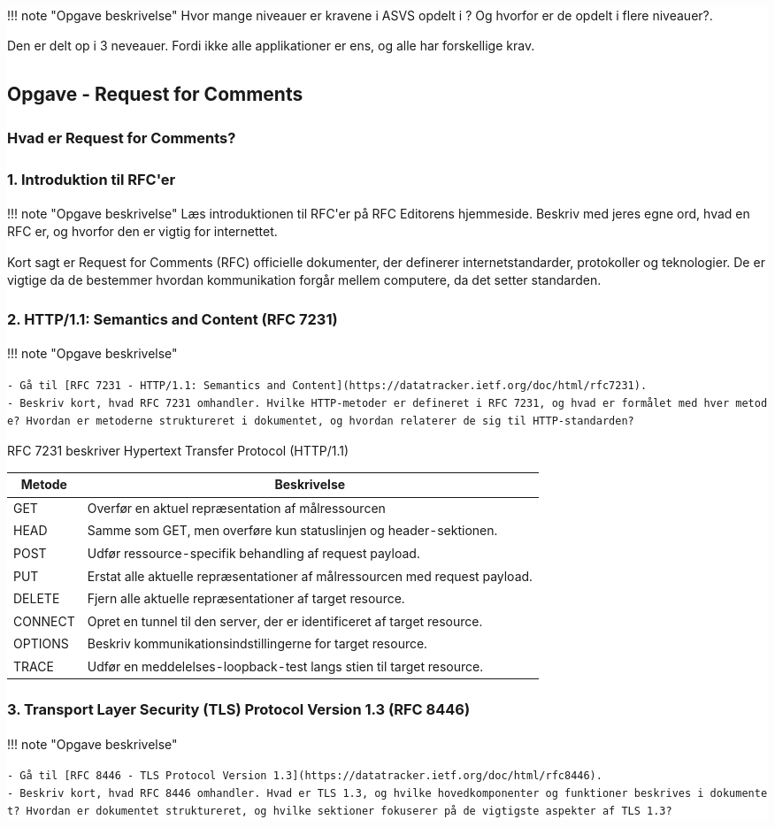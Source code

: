 !!! note "Opgave beskrivelse"
    Hvor mange niveauer er kravene i ASVS opdelt i ? Og hvorfor er de opdelt i flere niveauer?.

Den er delt op i 3 neveauer. Fordi ikke alle applikationer er ens, og alle har forskellige krav.

## Opgave - Request for Comments

### Hvad er Request for Comments?
### 1. Introduktion til RFC'er

!!! note "Opgave beskrivelse"
    Læs introduktionen til RFC'er på RFC Editorens hjemmeside. Beskriv med jeres egne ord, hvad en RFC er, og hvorfor den er vigtig for internettet.

Kort sagt er Request for Comments (RFC) officielle dokumenter, der definerer internetstandarder, protokoller og teknologier. De er vigtige da de bestemmer hvordan kommunikation forgår mellem computere, da det setter standarden.

### 2. HTTP/1.1: Semantics and Content (RFC 7231)

!!! note "Opgave beskrivelse"

    - Gå til [RFC 7231 - HTTP/1.1: Semantics and Content](https://datatracker.ietf.org/doc/html/rfc7231).
    - Beskriv kort, hvad RFC 7231 omhandler. Hvilke HTTP-metoder er defineret i RFC 7231, og hvad er formålet med hver metode? Hvordan er metoderne struktureret i dokumentet, og hvordan relaterer de sig til HTTP-standarden?

RFC 7231 beskriver Hypertext Transfer Protocol (HTTP/1.1)

|Metode|Beskrivelse|
|---|---|
|GET|Overfør en aktuel repræsentation af målressourcen|
|HEAD|Samme som GET, men overføre kun statuslinjen og header-sektionen.|
|POST|Udfør ressource-specifik behandling af request payload.|
|PUT|Erstat alle aktuelle repræsentationer af målressourcen med request payload.|
|DELETE|Fjern alle aktuelle repræsentationer af target resource.|
|CONNECT|Opret en tunnel til den server, der er identificeret af target resource.|
|OPTIONS|Beskriv kommunikationsindstillingerne for target resource.|
|TRACE|Udfør en meddelelses-loopback-test langs stien til target resource.|

### 3. Transport Layer Security (TLS) Protocol Version 1.3 (RFC 8446)

!!! note "Opgave beskrivelse"

    - Gå til [RFC 8446 - TLS Protocol Version 1.3](https://datatracker.ietf.org/doc/html/rfc8446).
    - Beskriv kort, hvad RFC 8446 omhandler. Hvad er TLS 1.3, og hvilke hovedkomponenter og funktioner beskrives i dokumentet? Hvordan er dokumentet struktureret, og hvilke sektioner fokuserer på de vigtigste aspekter af TLS 1.3?
